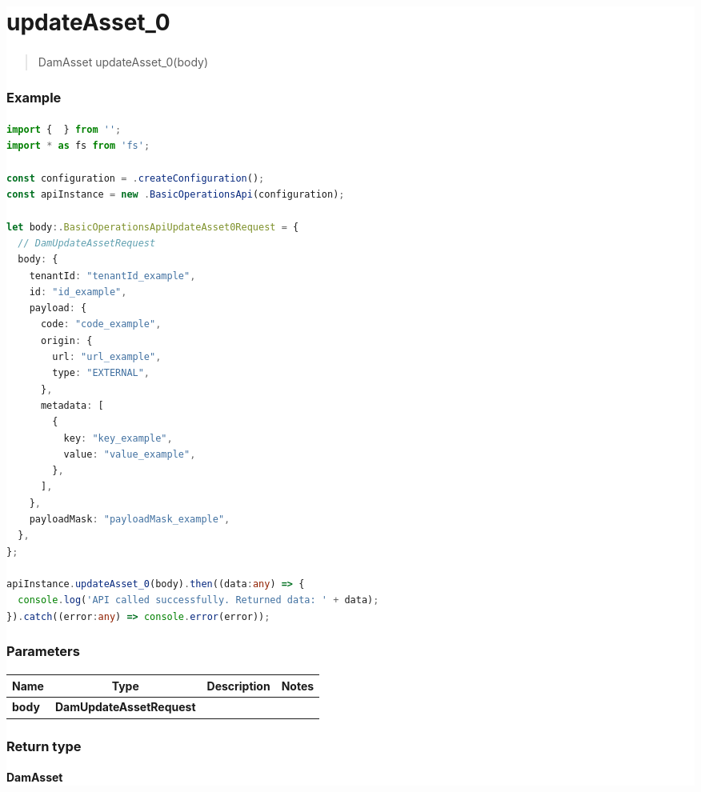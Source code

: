 # **updateAsset_0**
> DamAsset updateAsset_0(body)


### Example


```typescript
import {  } from '';
import * as fs from 'fs';

const configuration = .createConfiguration();
const apiInstance = new .BasicOperationsApi(configuration);

let body:.BasicOperationsApiUpdateAsset0Request = {
  // DamUpdateAssetRequest
  body: {
    tenantId: "tenantId_example",
    id: "id_example",
    payload: {
      code: "code_example",
      origin: {
        url: "url_example",
        type: "EXTERNAL",
      },
      metadata: [
        {
          key: "key_example",
          value: "value_example",
        },
      ],
    },
    payloadMask: "payloadMask_example",
  },
};

apiInstance.updateAsset_0(body).then((data:any) => {
  console.log('API called successfully. Returned data: ' + data);
}).catch((error:any) => console.error(error));
```


### Parameters

Name | Type | Description  | Notes
------------- | ------------- | ------------- | -------------
 **body** | **DamUpdateAssetRequest**|  |


### Return type

**DamAsset**
